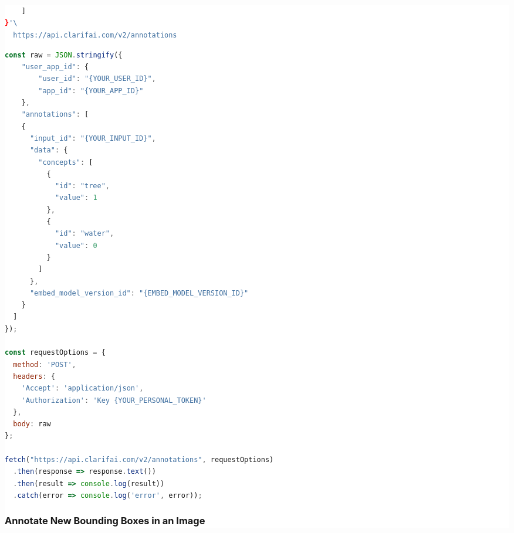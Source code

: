 ```bash
    ]
}'\
  https://api.clarifai.com/v2/annotations
```
</TabItem>

<TabItem value="js_rest" label="Javascript (REST)">

```javascript
const raw = JSON.stringify({
	"user_app_id": {
		"user_id": "{YOUR_USER_ID}",
		"app_id": "{YOUR_APP_ID}"
	},
	"annotations": [
    {
      "input_id": "{YOUR_INPUT_ID}",
      "data": {
        "concepts": [
          {
            "id": "tree",
            "value": 1
          },
          {
            "id": "water",
            "value": 0
          }
        ]
      },
      "embed_model_version_id": "{EMBED_MODEL_VERSION_ID}"
    }
  ]
});

const requestOptions = {
  method: 'POST',
  headers: {
    'Accept': 'application/json',
    'Authorization': 'Key {YOUR_PERSONAL_TOKEN}'
  },
  body: raw
};

fetch("https://api.clarifai.com/v2/annotations", requestOptions)
  .then(response => response.text())
  .then(result => console.log(result))
  .catch(error => console.log('error', error));
```
</TabItem>

</Tabs>

### Annotate New Bounding Boxes in an Image
